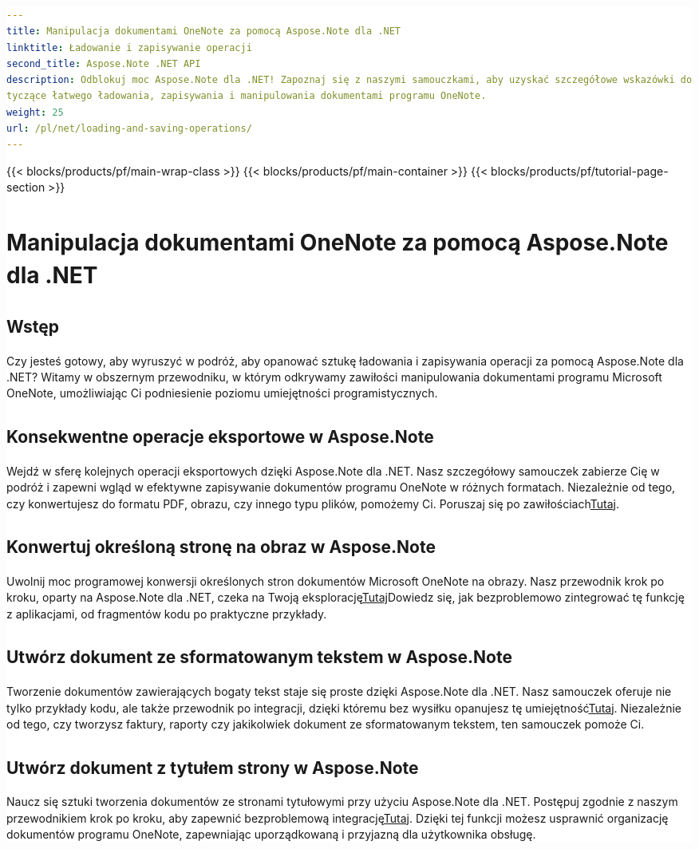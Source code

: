 ```yaml
---
title: Manipulacja dokumentami OneNote za pomocą Aspose.Note dla .NET
linktitle: Ładowanie i zapisywanie operacji
second_title: Aspose.Note .NET API
description: Odblokuj moc Aspose.Note dla .NET! Zapoznaj się z naszymi samouczkami, aby uzyskać szczegółowe wskazówki dotyczące łatwego ładowania, zapisywania i manipulowania dokumentami programu OneNote.
weight: 25
url: /pl/net/loading-and-saving-operations/
---
```


{{< blocks/products/pf/main-wrap-class >}}
{{< blocks/products/pf/main-container >}}
{{< blocks/products/pf/tutorial-page-section >}}

# Manipulacja dokumentami OneNote za pomocą Aspose.Note dla .NET


## Wstęp

Czy jesteś gotowy, aby wyruszyć w podróż, aby opanować sztukę ładowania i zapisywania operacji za pomocą Aspose.Note dla .NET? Witamy w obszernym przewodniku, w którym odkrywamy zawiłości manipulowania dokumentami programu Microsoft OneNote, umożliwiając Ci podniesienie poziomu umiejętności programistycznych.

## Konsekwentne operacje eksportowe w Aspose.Note
 Wejdź w sferę kolejnych operacji eksportowych dzięki Aspose.Note dla .NET. Nasz szczegółowy samouczek zabierze Cię w podróż i zapewni wgląd w efektywne zapisywanie dokumentów programu OneNote w różnych formatach. Niezależnie od tego, czy konwertujesz do formatu PDF, obrazu, czy innego typu plików, pomożemy Ci. Poruszaj się po zawiłościach[Tutaj](./consequent-export-operations/).

## Konwertuj określoną stronę na obraz w Aspose.Note
 Uwolnij moc programowej konwersji określonych stron dokumentów Microsoft OneNote na obrazy. Nasz przewodnik krok po kroku, oparty na Aspose.Note dla .NET, czeka na Twoją eksplorację[Tutaj](./convert-specific-page-to-image/)Dowiedz się, jak bezproblemowo zintegrować tę funkcję z aplikacjami, od fragmentów kodu po praktyczne przykłady.

## Utwórz dokument ze sformatowanym tekstem w Aspose.Note
 Tworzenie dokumentów zawierających bogaty tekst staje się proste dzięki Aspose.Note dla .NET. Nasz samouczek oferuje nie tylko przykłady kodu, ale także przewodnik po integracji, dzięki któremu bez wysiłku opanujesz tę umiejętność[Tutaj](./create-doc-with-rich-text/). Niezależnie od tego, czy tworzysz faktury, raporty czy jakikolwiek dokument ze sformatowanym tekstem, ten samouczek pomoże Ci.

## Utwórz dokument z tytułem strony w Aspose.Note
 Naucz się sztuki tworzenia dokumentów ze stronami tytułowymi przy użyciu Aspose.Note dla .NET. Postępuj zgodnie z naszym przewodnikiem krok po kroku, aby zapewnić bezproblemową integrację[Tutaj](./create-doc-with-page-title/). Dzięki tej funkcji możesz usprawnić organizację dokumentów programu OneNote, zapewniając uporządkowaną i przyjazną dla użytkownika obsługę.
